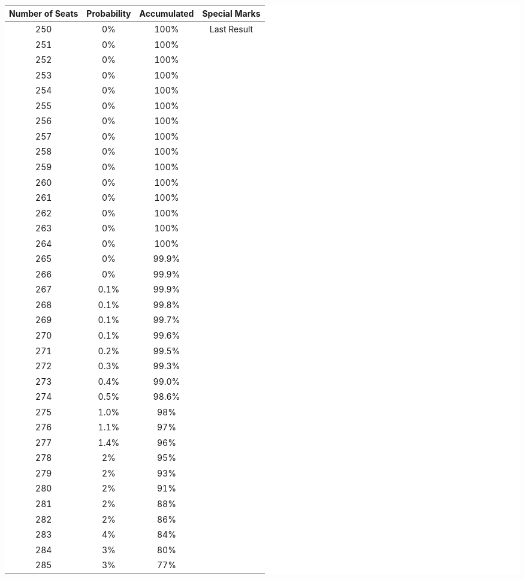 | Number of Seats | Probability | Accumulated | Special Marks |
|:---------------:|:-----------:|:-----------:|:-------------:|
| 250 | 0% | 100% | Last Result |
| 251 | 0% | 100% |  |
| 252 | 0% | 100% |  |
| 253 | 0% | 100% |  |
| 254 | 0% | 100% |  |
| 255 | 0% | 100% |  |
| 256 | 0% | 100% |  |
| 257 | 0% | 100% |  |
| 258 | 0% | 100% |  |
| 259 | 0% | 100% |  |
| 260 | 0% | 100% |  |
| 261 | 0% | 100% |  |
| 262 | 0% | 100% |  |
| 263 | 0% | 100% |  |
| 264 | 0% | 100% |  |
| 265 | 0% | 99.9% |  |
| 266 | 0% | 99.9% |  |
| 267 | 0.1% | 99.9% |  |
| 268 | 0.1% | 99.8% |  |
| 269 | 0.1% | 99.7% |  |
| 270 | 0.1% | 99.6% |  |
| 271 | 0.2% | 99.5% |  |
| 272 | 0.3% | 99.3% |  |
| 273 | 0.4% | 99.0% |  |
| 274 | 0.5% | 98.6% |  |
| 275 | 1.0% | 98% |  |
| 276 | 1.1% | 97% |  |
| 277 | 1.4% | 96% |  |
| 278 | 2% | 95% |  |
| 279 | 2% | 93% |  |
| 280 | 2% | 91% |  |
| 281 | 2% | 88% |  |
| 282 | 2% | 86% |  |
| 283 | 4% | 84% |  |
| 284 | 3% | 80% |  |
| 285 | 3% | 77% |  |